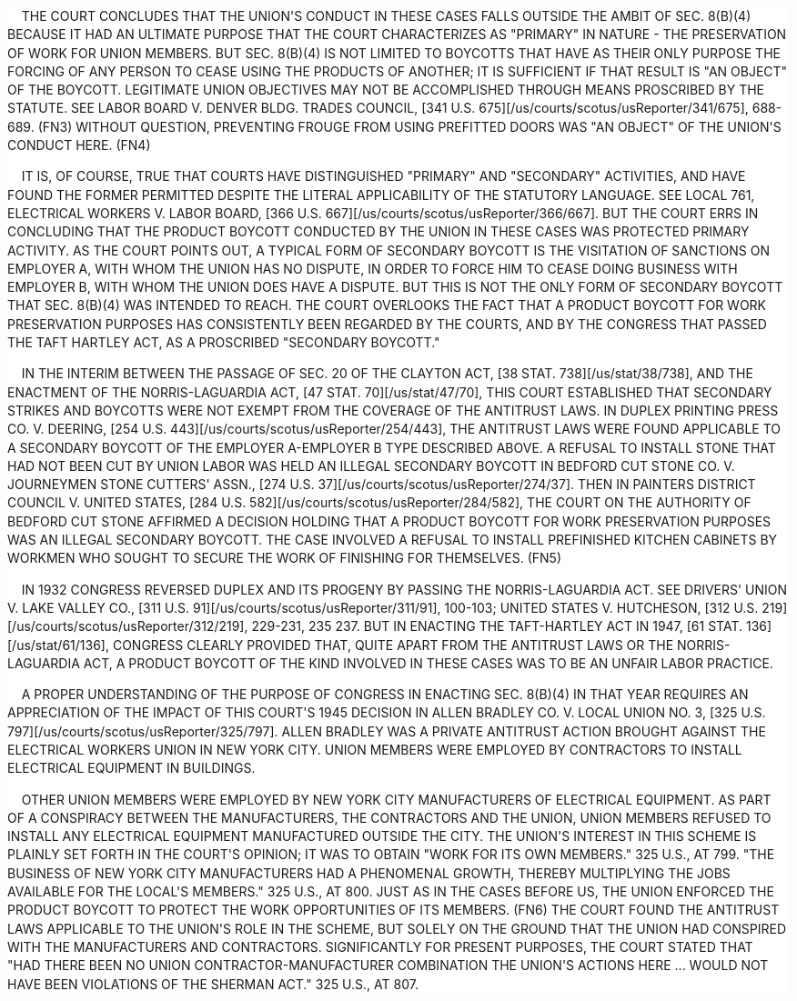     THE COURT CONCLUDES THAT THE UNION'S CONDUCT IN THESE CASES FALLS OUTSIDE THE AMBIT OF SEC. 8(B)(4) BECAUSE IT HAD AN ULTIMATE PURPOSE THAT THE COURT CHARACTERIZES AS "PRIMARY" IN NATURE - THE PRESERVATION OF WORK FOR UNION MEMBERS.  BUT SEC. 8(B)(4) IS NOT LIMITED TO BOYCOTTS THAT HAVE AS THEIR ONLY PURPOSE THE FORCING OF ANY PERSON TO CEASE USING THE PRODUCTS OF ANOTHER; IT IS SUFFICIENT IF THAT RESULT IS "AN OBJECT" OF THE BOYCOTT.  LEGITIMATE UNION OBJECTIVES MAY NOT BE ACCOMPLISHED THROUGH MEANS PROSCRIBED BY THE STATUTE.  SEE LABOR BOARD V. DENVER BLDG. TRADES COUNCIL, [341 U.S. 675][/us/courts/scotus/usReporter/341/675], 688-689.  (FN3)  WITHOUT QUESTION, PREVENTING FROUGE FROM USING PREFITTED DOORS WAS "AN OBJECT" OF THE UNION'S CONDUCT HERE.  (FN4)

    IT IS, OF COURSE, TRUE THAT COURTS HAVE DISTINGUISHED "PRIMARY" AND "SECONDARY" ACTIVITIES, AND HAVE FOUND THE FORMER PERMITTED DESPITE THE LITERAL APPLICABILITY OF THE STATUTORY LANGUAGE.  SEE LOCAL 761, ELECTRICAL WORKERS V. LABOR BOARD, [366 U.S. 667][/us/courts/scotus/usReporter/366/667].  BUT THE COURT ERRS IN CONCLUDING THAT THE PRODUCT BOYCOTT CONDUCTED BY THE UNION IN THESE CASES WAS PROTECTED PRIMARY ACTIVITY.  AS THE COURT POINTS OUT, A TYPICAL FORM OF SECONDARY BOYCOTT IS THE VISITATION OF SANCTIONS ON EMPLOYER A, WITH WHOM THE UNION HAS NO DISPUTE, IN ORDER TO FORCE HIM TO CEASE DOING BUSINESS WITH EMPLOYER B, WITH WHOM THE UNION DOES HAVE A DISPUTE.  BUT THIS IS NOT THE ONLY FORM OF SECONDARY BOYCOTT THAT SEC. 8(B)(4) WAS INTENDED TO REACH.  THE COURT OVERLOOKS THE FACT THAT A PRODUCT BOYCOTT FOR WORK PRESERVATION PURPOSES HAS CONSISTENTLY BEEN REGARDED BY THE COURTS, AND BY THE CONGRESS THAT PASSED THE TAFT HARTLEY ACT, AS A PROSCRIBED "SECONDARY BOYCOTT."

    IN THE INTERIM BETWEEN THE PASSAGE OF SEC. 20 OF THE CLAYTON ACT, [38 STAT. 738][/us/stat/38/738], AND THE ENACTMENT OF THE NORRIS-LAGUARDIA ACT, [47 STAT. 70][/us/stat/47/70], THIS COURT ESTABLISHED THAT SECONDARY STRIKES AND BOYCOTTS WERE NOT EXEMPT FROM THE COVERAGE OF THE ANTITRUST LAWS.  IN DUPLEX PRINTING PRESS CO. V. DEERING, [254 U.S. 443][/us/courts/scotus/usReporter/254/443], THE ANTITRUST LAWS WERE FOUND APPLICABLE TO A SECONDARY BOYCOTT OF THE EMPLOYER A-EMPLOYER B TYPE DESCRIBED ABOVE.  A REFUSAL TO INSTALL STONE THAT HAD NOT BEEN CUT BY UNION LABOR WAS HELD AN ILLEGAL SECONDARY BOYCOTT IN BEDFORD CUT STONE CO. V. JOURNEYMEN STONE CUTTERS' ASSN., [274 U.S. 37][/us/courts/scotus/usReporter/274/37].  THEN IN PAINTERS DISTRICT COUNCIL V. UNITED STATES, [284 U.S. 582][/us/courts/scotus/usReporter/284/582], THE COURT ON THE AUTHORITY OF BEDFORD CUT STONE AFFIRMED A DECISION HOLDING THAT A PRODUCT BOYCOTT FOR WORK PRESERVATION PURPOSES WAS AN ILLEGAL SECONDARY BOYCOTT.  THE CASE INVOLVED A REFUSAL TO INSTALL PREFINISHED KITCHEN CABINETS BY WORKMEN WHO SOUGHT TO SECURE THE WORK OF FINISHING FOR THEMSELVES.  (FN5)

    IN 1932 CONGRESS REVERSED DUPLEX AND ITS PROGENY BY PASSING THE NORRIS-LAGUARDIA ACT.  SEE DRIVERS' UNION V. LAKE VALLEY CO., [311 U.S. 91][/us/courts/scotus/usReporter/311/91], 100-103; UNITED STATES V. HUTCHESON, [312 U.S. 219][/us/courts/scotus/usReporter/312/219], 229-231, 235 237.  BUT IN ENACTING THE TAFT-HARTLEY ACT IN 1947, [61 STAT.  136][/us/stat/61/136], CONGRESS CLEARLY PROVIDED THAT, QUITE APART FROM THE ANTITRUST LAWS OR THE NORRIS-LAGUARDIA ACT, A PRODUCT BOYCOTT OF THE KIND INVOLVED IN THESE CASES WAS TO BE AN UNFAIR LABOR PRACTICE.

    A PROPER UNDERSTANDING OF THE PURPOSE OF CONGRESS IN ENACTING SEC. 8(B)(4) IN THAT YEAR REQUIRES AN APPRECIATION OF THE IMPACT OF THIS COURT'S 1945 DECISION IN ALLEN BRADLEY CO. V. LOCAL UNION NO. 3, [325 U.S. 797][/us/courts/scotus/usReporter/325/797].  ALLEN BRADLEY WAS A PRIVATE ANTITRUST ACTION BROUGHT AGAINST THE ELECTRICAL WORKERS UNION IN NEW YORK CITY.  UNION MEMBERS WERE EMPLOYED BY CONTRACTORS TO INSTALL ELECTRICAL EQUIPMENT IN BUILDINGS.

    OTHER UNION MEMBERS WERE EMPLOYED BY NEW YORK CITY MANUFACTURERS OF ELECTRICAL EQUIPMENT.  AS PART OF A CONSPIRACY BETWEEN THE MANUFACTURERS, THE CONTRACTORS AND THE UNION, UNION MEMBERS REFUSED TO INSTALL ANY ELECTRICAL EQUIPMENT MANUFACTURED OUTSIDE THE CITY.  THE UNION'S INTEREST IN THIS SCHEME IS PLAINLY SET FORTH IN THE COURT'S OPINION; IT WAS TO OBTAIN "WORK FOR ITS OWN MEMBERS."  325 U.S., AT 799.  "THE BUSINESS OF NEW YORK CITY MANUFACTURERS HAD A PHENOMENAL GROWTH, THEREBY MULTIPLYING THE JOBS AVAILABLE FOR THE LOCAL'S MEMBERS."  325 U.S., AT 800.  JUST AS IN THE CASES BEFORE US, THE UNION ENFORCED THE PRODUCT BOYCOTT TO PROTECT THE WORK OPPORTUNITIES OF ITS MEMBERS.  (FN6)  THE COURT FOUND THE ANTITRUST LAWS APPLICABLE TO THE UNION'S ROLE IN THE SCHEME, BUT SOLELY ON THE GROUND THAT THE UNION HAD CONSPIRED WITH THE MANUFACTURERS AND CONTRACTORS.  SIGNIFICANTLY FOR PRESENT PURPOSES, THE COURT STATED THAT "HAD THERE BEEN NO UNION CONTRACTOR-MANUFACTURER COMBINATION THE UNION'S ACTIONS HERE  ... WOULD NOT HAVE BEEN VIOLATIONS OF THE SHERMAN ACT."  325 U.S., AT 807.
